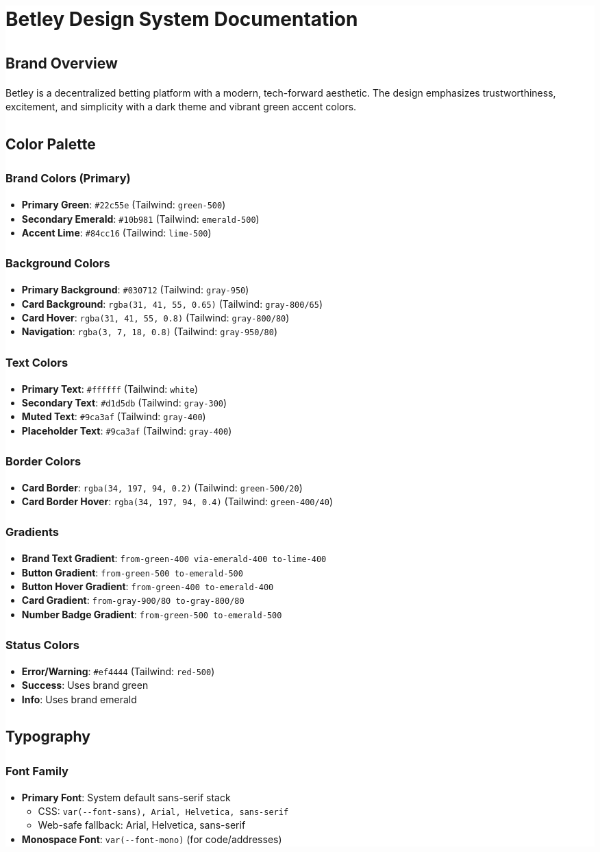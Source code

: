# Betley Design System Documentation

## Brand Overview
Betley is a decentralized betting platform with a modern, tech-forward aesthetic. The design emphasizes trustworthiness, excitement, and simplicity with a dark theme and vibrant green accent colors.

## Color Palette

### Brand Colors (Primary)
- **Primary Green**: `#22c55e` (Tailwind: `green-500`)
- **Secondary Emerald**: `#10b981` (Tailwind: `emerald-500`) 
- **Accent Lime**: `#84cc16` (Tailwind: `lime-500`)

### Background Colors
- **Primary Background**: `#030712` (Tailwind: `gray-950`)
- **Card Background**: `rgba(31, 41, 55, 0.65)` (Tailwind: `gray-800/65`)
- **Card Hover**: `rgba(31, 41, 55, 0.8)` (Tailwind: `gray-800/80`)
- **Navigation**: `rgba(3, 7, 18, 0.8)` (Tailwind: `gray-950/80`)

### Text Colors
- **Primary Text**: `#ffffff` (Tailwind: `white`)
- **Secondary Text**: `#d1d5db` (Tailwind: `gray-300`)
- **Muted Text**: `#9ca3af` (Tailwind: `gray-400`)
- **Placeholder Text**: `#9ca3af` (Tailwind: `gray-400`)

### Border Colors
- **Card Border**: `rgba(34, 197, 94, 0.2)` (Tailwind: `green-500/20`)
- **Card Border Hover**: `rgba(34, 197, 94, 0.4)` (Tailwind: `green-400/40`)

### Gradients
- **Brand Text Gradient**: `from-green-400 via-emerald-400 to-lime-400`
- **Button Gradient**: `from-green-500 to-emerald-500`
- **Button Hover Gradient**: `from-green-400 to-emerald-400`
- **Card Gradient**: `from-gray-900/80 to-gray-800/80`
- **Number Badge Gradient**: `from-green-500 to-emerald-500`

### Status Colors
- **Error/Warning**: `#ef4444` (Tailwind: `red-500`)
- **Success**: Uses brand green
- **Info**: Uses brand emerald

## Typography

### Font Family
- **Primary Font**: System default sans-serif stack
  - CSS: `var(--font-sans), Arial, Helvetica, sans-serif`
  - Web-safe fallback: Arial, Helvetica, sans-serif
- **Monospace Font**: `var(--font-mono)` (for code/addresses)
